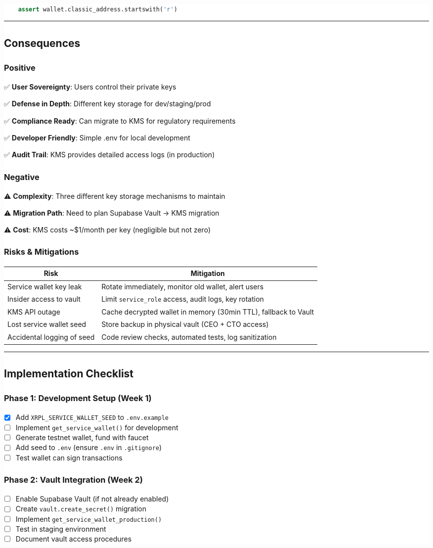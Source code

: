 ```python
    assert wallet.classic_address.startswith('r')
```

---

## Consequences

### Positive

✅ **User Sovereignty**: Users control their private keys

✅ **Defense in Depth**: Different key storage for dev/staging/prod

✅ **Compliance Ready**: Can migrate to KMS for regulatory requirements

✅ **Developer Friendly**: Simple .env for local development

✅ **Audit Trail**: KMS provides detailed access logs (in production)

### Negative

⚠️ **Complexity**: Three different key storage mechanisms to maintain

⚠️ **Migration Path**: Need to plan Supabase Vault → KMS migration

⚠️ **Cost**: KMS costs ~$1/month per key (negligible but not zero)

### Risks & Mitigations

| Risk | Mitigation |
|------|-----------|
| Service wallet key leak | Rotate immediately, monitor old wallet, alert users |
| Insider access to vault | Limit `service_role` access, audit logs, key rotation |
| KMS API outage | Cache decrypted wallet in memory (30min TTL), fallback to Vault |
| Lost service wallet seed | Store backup in physical vault (CEO + CTO access) |
| Accidental logging of seed | Code review checks, automated tests, log sanitization |

---

## Implementation Checklist

### Phase 1: Development Setup (Week 1)
- [x] Add `XRPL_SERVICE_WALLET_SEED` to `.env.example`
- [ ] Implement `get_service_wallet()` for development
- [ ] Generate testnet wallet, fund with faucet
- [ ] Add seed to `.env` (ensure `.env` in `.gitignore`)
- [ ] Test wallet can sign transactions

### Phase 2: Vault Integration (Week 2)
- [ ] Enable Supabase Vault (if not already enabled)
- [ ] Create `vault.create_secret()` migration
- [ ] Implement `get_service_wallet_production()`
- [ ] Test in staging environment
- [ ] Document vault access procedures
